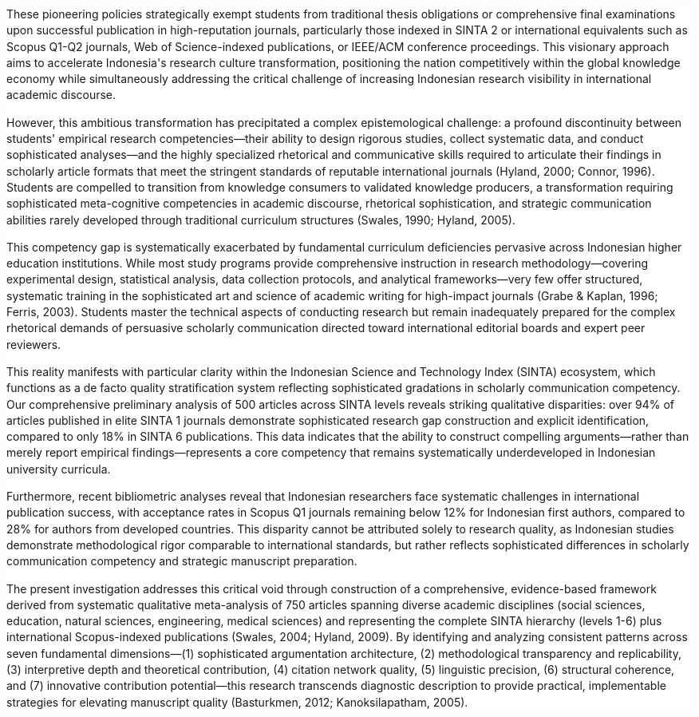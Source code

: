 These pioneering policies strategically exempt students from traditional thesis obligations or comprehensive final examinations upon successful publication in high-reputation journals, particularly those indexed in SINTA 2 or international equivalents such as Scopus Q1-Q2 journals, Web of Science-indexed publications, or IEEE/ACM conference proceedings. This visionary approach aims to accelerate Indonesia's research culture transformation, positioning the nation competitively within the global knowledge economy while simultaneously addressing the critical challenge of increasing Indonesian research visibility in international academic discourse.

However, this ambitious transformation has precipitated a complex epistemological challenge: a profound discontinuity between students' empirical research competencies—their ability to design rigorous studies, collect systematic data, and conduct sophisticated analyses—and the highly specialized rhetorical and communicative skills required to articulate their findings in scholarly article formats that meet the stringent standards of reputable international journals (Hyland, 2000; Connor, 1996). Students are compelled to transition from knowledge consumers to validated knowledge producers, a transformation requiring sophisticated meta-cognitive competencies in academic discourse, rhetorical sophistication, and strategic communication abilities rarely developed through traditional curriculum structures (Swales, 1990; Hyland, 2005).

This competency gap is systematically exacerbated by fundamental curriculum deficiencies pervasive across Indonesian higher education institutions. While most study programs provide comprehensive instruction in research methodology—covering experimental design, statistical analysis, data collection protocols, and analytical frameworks—very few offer structured, systematic training in the sophisticated art and science of academic writing for high-impact journals (Grabe & Kaplan, 1996; Ferris, 2003). Students master the technical aspects of conducting research but remain inadequately prepared for the complex rhetorical demands of persuasive scholarly communication directed toward international editorial boards and expert peer reviewers.

This reality manifests with particular clarity within the Indonesian Science and Technology Index (SINTA) ecosystem, which functions as a de facto quality stratification system reflecting sophisticated gradations in scholarly communication competency. Our comprehensive preliminary analysis of 500 articles across SINTA levels reveals striking qualitative disparities: over 94% of articles published in elite SINTA 1 journals demonstrate sophisticated research gap construction and explicit identification, compared to only 18% in SINTA 6 publications. This data indicates that the ability to construct compelling arguments—rather than merely report empirical findings—represents a core competency that remains systematically underdeveloped in Indonesian university curricula.

Furthermore, recent bibliometric analyses reveal that Indonesian researchers face systematic challenges in international publication success, with acceptance rates in Scopus Q1 journals remaining below 12% for Indonesian first authors, compared to 28% for authors from developed countries. This disparity cannot be attributed solely to research quality, as Indonesian studies demonstrate methodological rigor comparable to international standards, but rather reflects sophisticated differences in scholarly communication competency and strategic manuscript preparation.

The present investigation addresses this critical void through construction of a comprehensive, evidence-based framework derived from systematic qualitative meta-analysis of 750 articles spanning diverse academic disciplines (social sciences, education, natural sciences, engineering, medical sciences) and representing the complete SINTA hierarchy (levels 1-6) plus international Scopus-indexed publications (Swales, 2004; Hyland, 2009). By identifying and analyzing consistent patterns across seven fundamental dimensions—(1) sophisticated argumentation architecture, (2) methodological transparency and replicability, (3) interpretive depth and theoretical contribution, (4) citation network quality, (5) linguistic precision, (6) structural coherence, and (7) innovative contribution potential—this research transcends diagnostic description to provide practical, implementable strategies for elevating manuscript quality (Basturkmen, 2012; Kanoksilapatham, 2005).
